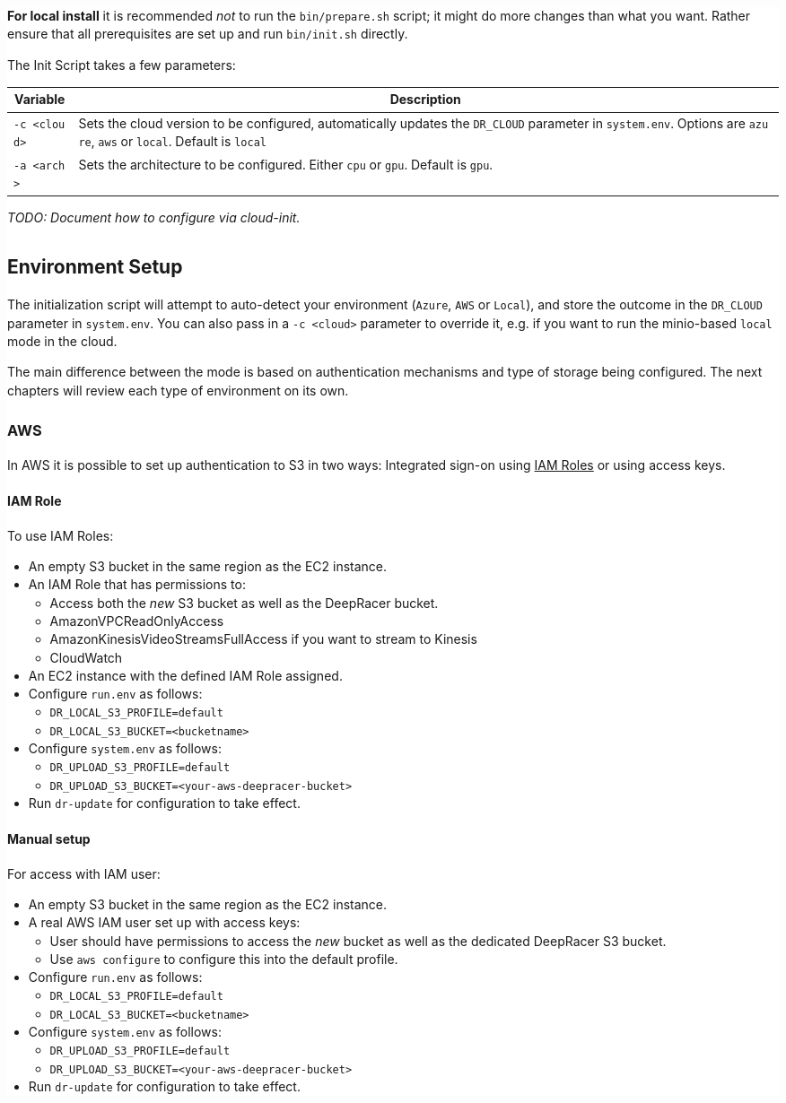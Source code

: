 **For local install** it is recommended *not* to run the `bin/prepare.sh` script; it might do more changes than what you want. Rather ensure that all prerequisites are set up and run `bin/init.sh` directly.

The Init Script takes a few parameters:

| Variable | Description |
|----------|-------------|
| `-c <cloud>` | Sets the cloud version to be configured, automatically updates the `DR_CLOUD` parameter in `system.env`. Options are `azure`, `aws` or `local`. Default is `local` |
| `-a <arch>` | Sets the architecture to be configured. Either `cpu` or `gpu`. Default is `gpu`. |

*TODO: Document how to configure via cloud-init.*

## Environment Setup

The initialization script will attempt to auto-detect your environment (`Azure`, `AWS` or `Local`), and store the outcome in the `DR_CLOUD` parameter in `system.env`. You can also pass in a `-c <cloud>` parameter to override it, e.g. if you want to run the minio-based `local` mode in the cloud.

The main difference between the mode is based on authentication mechanisms and type of storage being configured. The next chapters will review each type of environment on its own.

### AWS

In AWS it is possible to set up authentication to S3 in two ways: Integrated sign-on using [IAM Roles](https://docs.aws.amazon.com/AWSEC2/latest/UserGuide/iam-roles-for-amazon-ec2.html) or using access keys.

#### IAM Role

To use IAM Roles:
* An empty S3 bucket in the same region as the EC2 instance.
* An IAM Role that has permissions to:
  * Access both the *new* S3 bucket as well as the DeepRacer bucket.
  * AmazonVPCReadOnlyAccess
  * AmazonKinesisVideoStreamsFullAccess if you want to stream to Kinesis
  * CloudWatch
* An EC2 instance with the defined IAM Role assigned.
* Configure `run.env` as follows:
  * `DR_LOCAL_S3_PROFILE=default`
  * `DR_LOCAL_S3_BUCKET=<bucketname>`
* Configure `system.env` as follows:
  * `DR_UPLOAD_S3_PROFILE=default`
  * `DR_UPLOAD_S3_BUCKET=<your-aws-deepracer-bucket>`
* Run `dr-update` for configuration to take effect.

#### Manual setup
For access with IAM user:
* An empty S3 bucket in the same region as the EC2 instance.
* A real AWS IAM user set up with access keys:
  * User should have permissions to access the *new* bucket as well as the dedicated DeepRacer S3 bucket.
  * Use `aws configure` to configure this into the default profile. 
* Configure `run.env` as follows:
  * `DR_LOCAL_S3_PROFILE=default`
  * `DR_LOCAL_S3_BUCKET=<bucketname>`
* Configure `system.env` as follows:
  * `DR_UPLOAD_S3_PROFILE=default`
  * `DR_UPLOAD_S3_BUCKET=<your-aws-deepracer-bucket>`
* Run `dr-update` for configuration to take effect.

